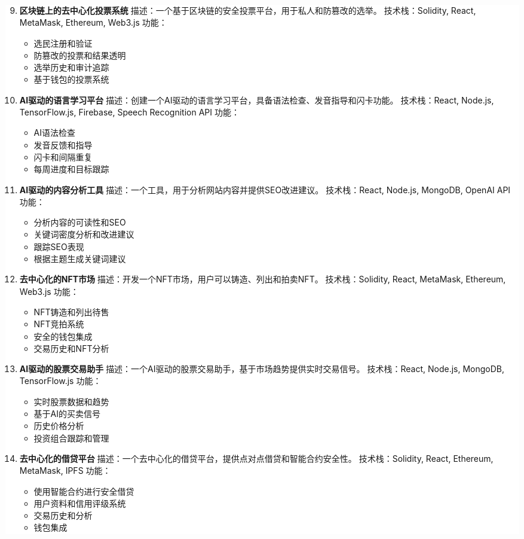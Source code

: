 9. **区块链上的去中心化投票系统**
   描述：一个基于区块链的安全投票平台，用于私人和防篡改的选举。
   技术栈：Solidity, React, MetaMask, Ethereum, Web3.js
   功能：
   - 选民注册和验证
   - 防篡改的投票和结果透明
   - 选举历史和审计追踪
   - 基于钱包的投票系统

10. **AI驱动的语言学习平台**
    描述：创建一个AI驱动的语言学习平台，具备语法检查、发音指导和闪卡功能。
    技术栈：React, Node.js, TensorFlow.js, Firebase, Speech Recognition API
    功能：
    - AI语法检查
    - 发音反馈和指导
    - 闪卡和间隔重复
    - 每周进度和目标跟踪

11. **AI驱动的内容分析工具**
    描述：一个工具，用于分析网站内容并提供SEO改进建议。
    技术栈：React, Node.js, MongoDB, OpenAI API
    功能：
    - 分析内容的可读性和SEO
    - 关键词密度分析和改进建议
    - 跟踪SEO表现
    - 根据主题生成关键词建议

12. **去中心化的NFT市场**
    描述：开发一个NFT市场，用户可以铸造、列出和拍卖NFT。
    技术栈：Solidity, React, MetaMask, Ethereum, Web3.js
    功能：
    - NFT铸造和列出待售
    - NFT竞拍系统
    - 安全的钱包集成
    - 交易历史和NFT分析

13. **AI驱动的股票交易助手**
    描述：一个AI驱动的股票交易助手，基于市场趋势提供实时交易信号。
    技术栈：React, Node.js, MongoDB, TensorFlow.js
    功能：
    - 实时股票数据和趋势
    - 基于AI的买卖信号
    - 历史价格分析
    - 投资组合跟踪和管理

14. **去中心化的借贷平台**
    描述：一个去中心化的借贷平台，提供点对点借贷和智能合约安全性。
    技术栈：Solidity, React, Ethereum, MetaMask, IPFS
    功能：
    - 使用智能合约进行安全借贷
    - 用户资料和信用评级系统
    - 交易历史和分析
    - 钱包集成

